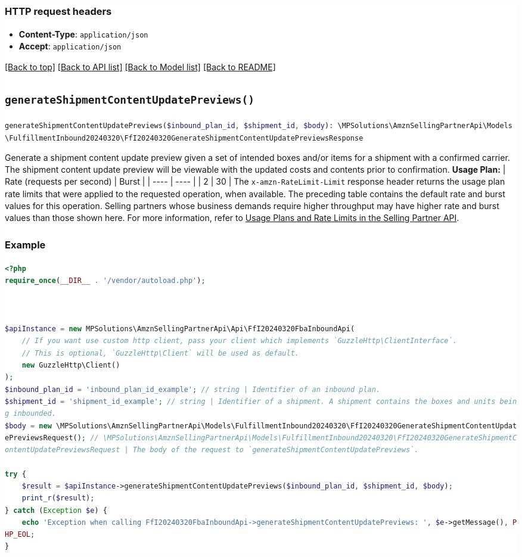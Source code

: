 ### HTTP request headers

- **Content-Type**: `application/json`
- **Accept**: `application/json`

[[Back to top]](#) [[Back to API list]](../../README.md#endpoints)
[[Back to Model list]](../../README.md#models)
[[Back to README]](../../README.md)

## `generateShipmentContentUpdatePreviews()`

```php
generateShipmentContentUpdatePreviews($inbound_plan_id, $shipment_id, $body): \MPSolutions\AmznSellingPartnerApi\Models\FulfillmentInbound20240320\FfI20240320GenerateShipmentContentUpdatePreviewsResponse
```



Generate a shipment content update preview given a set of intended boxes and/or items for a shipment with a confirmed carrier. The shipment content update preview will be viewable with the updated costs and contents prior to confirmation.  **Usage Plan:**  | Rate (requests per second) | Burst | | ---- | ---- | | 2 | 30 |  The `x-amzn-RateLimit-Limit` response header returns the usage plan rate limits that were applied to the requested operation, when available. The preceding table contains the default rate and burst values for this operation. Selling partners whose business demands require higher throughput may have higher rate and burst values than those shown here. For more information, refer to [Usage Plans and Rate Limits in the Selling Partner API](https://developer-docs.amazon.com/sp-api/docs/usage-plans-and-rate-limits-in-the-sp-api).

### Example

```php
<?php
require_once(__DIR__ . '/vendor/autoload.php');



$apiInstance = new MPSolutions\AmznSellingPartnerApi\Api\FfI20240320FbaInboundApi(
    // If you want use custom http client, pass your client which implements `GuzzleHttp\ClientInterface`.
    // This is optional, `GuzzleHttp\Client` will be used as default.
    new GuzzleHttp\Client()
);
$inbound_plan_id = 'inbound_plan_id_example'; // string | Identifier of an inbound plan.
$shipment_id = 'shipment_id_example'; // string | Identifier of a shipment. A shipment contains the boxes and units being inbounded.
$body = new \MPSolutions\AmznSellingPartnerApi\Models\FulfillmentInbound20240320\FfI20240320GenerateShipmentContentUpdatePreviewsRequest(); // \MPSolutions\AmznSellingPartnerApi\Models\FulfillmentInbound20240320\FfI20240320GenerateShipmentContentUpdatePreviewsRequest | The body of the request to `generateShipmentContentUpdatePreviews`.

try {
    $result = $apiInstance->generateShipmentContentUpdatePreviews($inbound_plan_id, $shipment_id, $body);
    print_r($result);
} catch (Exception $e) {
    echo 'Exception when calling FfI20240320FbaInboundApi->generateShipmentContentUpdatePreviews: ', $e->getMessage(), PHP_EOL;
}
```
